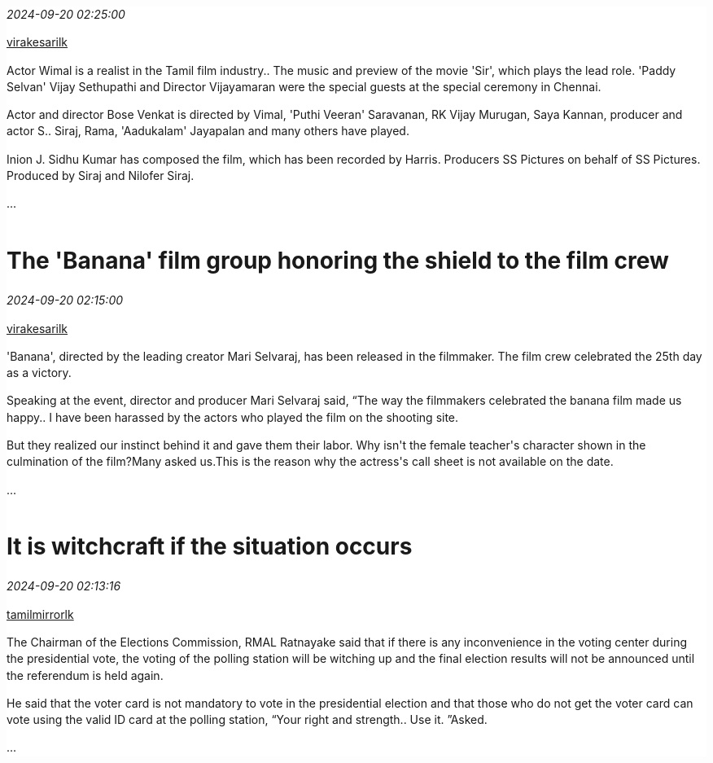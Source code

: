 *2024-09-20 02:25:00*

[virakesarilk](https://www.virakesari.lk/article/194139)

Actor Wimal is a realist in the Tamil film industry.. The music and preview of the movie 'Sir', which plays the lead role. 'Paddy Selvan' Vijay Sethupathi and Director Vijayamaran were the special guests at the special ceremony in Chennai.

Actor and director Bose Venkat is directed by Vimal, 'Puthi Veeran' Saravanan, RK Vijay Murugan, Saya Kannan, producer and actor S.. Siraj, Rama, 'Aadukalam' Jayapalan and many others have played.

Inion J. Sidhu Kumar has composed the film, which has been recorded by Harris. Producers SS Pictures on behalf of SS Pictures. Produced by Siraj and Nilofer Siraj.

...



# The 'Banana' film group honoring the shield to the film crew

*2024-09-20 02:15:00*

[virakesarilk](https://www.virakesari.lk/article/194138)

'Banana', directed by the leading creator Mari Selvaraj, has been released in the filmmaker. The film crew celebrated the 25th day as a victory.

Speaking at the event, director and producer Mari Selvaraj said, “The way the filmmakers celebrated the banana film made us happy.. I have been harassed by the actors who played the film on the shooting site.

But they realized our instinct behind it and gave them their labor. Why isn't the female teacher's character shown in the culmination of the film?Many asked us.This is the reason why the actress's call sheet is not available on the date.

...



# It is witchcraft if the situation occurs

*2024-09-20 02:13:16*

[tamilmirrorlk](https://www.tamilmirror.lk/செய்திகள்/அசம்பாவித-நிலைமை-ஏற்படுமாயின்-சூனியமாகும்/175-344041)

The Chairman of the Elections Commission, RMAL Ratnayake said that if there is any inconvenience in the voting center during the presidential vote, the voting of the polling station will be witching up and the final election results will not be announced until the referendum is held again.

He said that the voter card is not mandatory to vote in the presidential election and that those who do not get the voter card can vote using the valid ID card at the polling station, “Your right and strength.. Use it. ”Asked.

...


